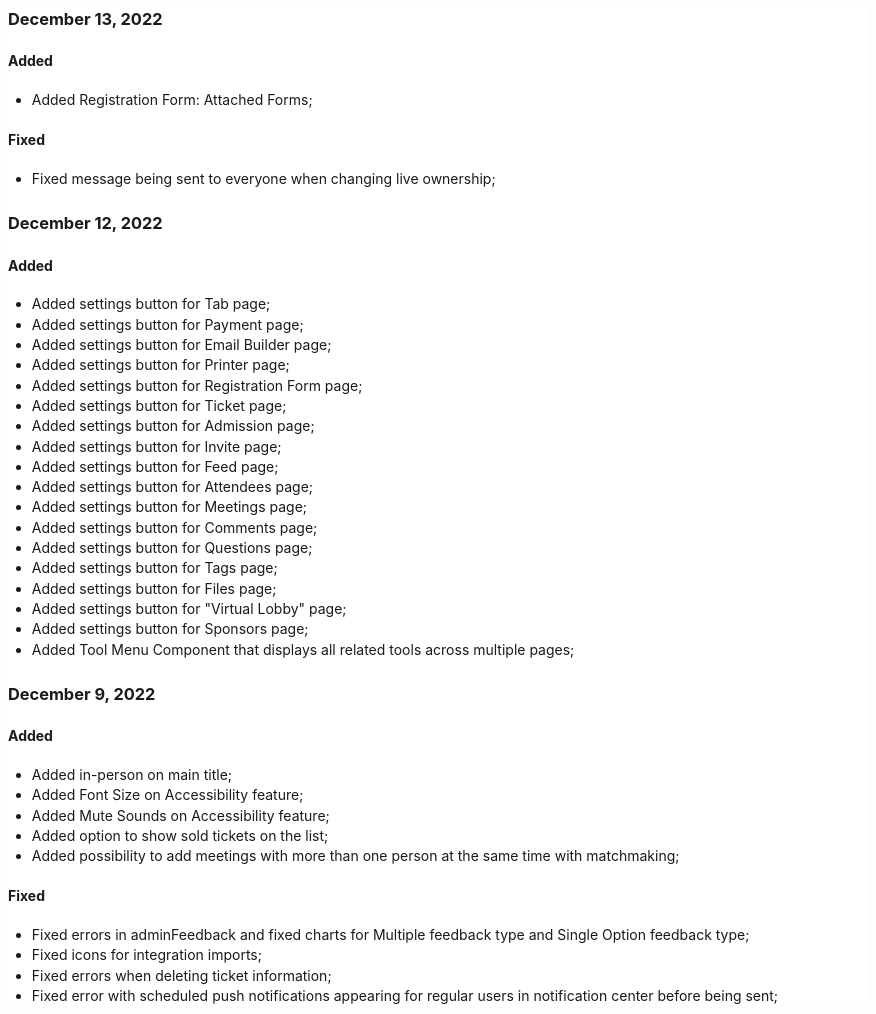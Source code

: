 
### December 13, 2022

#### Added
- Added Registration Form: Attached Forms;


#### Fixed
- Fixed message being sent to everyone when changing live ownership;


### December 12, 2022

#### Added
- Added settings button for Tab page;
- Added settings button for Payment page;
- Added settings button for Email Builder page;
- Added settings button for Printer page;
- Added settings button for Registration Form page;
- Added settings button for Ticket page;
- Added settings button for Admission page;
- Added settings button for Invite page;
- Added settings button for Feed page;
- Added settings button for Attendees page;
- Added settings button for Meetings page;
- Added settings button for Comments page;
- Added settings button for Questions page;
- Added settings button for Tags page;
- Added settings button for Files page;
- Added settings button for "Virtual Lobby" page;
- Added settings button for Sponsors page;
- Added Tool Menu Component that displays all related tools across multiple pages;



### December 9, 2022

#### Added
- Added in-person on main title;
- Added Font Size on Accessibility feature;
- Added Mute Sounds on Accessibility feature;
- Added option to show sold tickets on the list;
- Added possibility to add meetings with more than one person at the same time with matchmaking;


#### Fixed
- Fixed errors in adminFeedback and fixed charts for Multiple feedback type and Single Option feedback type;
- Fixed icons for integration imports;
- Fixed errors when deleting ticket information;
- Fixed error with scheduled push notifications appearing for regular users in notification center before being sent;
